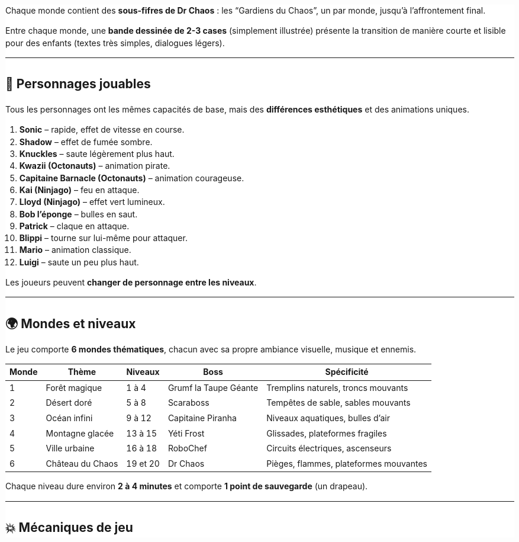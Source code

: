 Chaque monde contient des **sous-fifres de Dr Chaos** : les “Gardiens du Chaos”, un par monde, jusqu’à l’affrontement final.

Entre chaque monde, une **bande dessinée de 2-3 cases** (simplement illustrée) présente la transition de manière courte et lisible pour des enfants (textes très simples, dialogues légers).

---

## 🧙 Personnages jouables

Tous les personnages ont les mêmes capacités de base, mais des **différences esthétiques** et des animations uniques.

1. **Sonic** – rapide, effet de vitesse en course.
2. **Shadow** – effet de fumée sombre.
3. **Knuckles** – saute légèrement plus haut.
4. **Kwazii (Octonauts)** – animation pirate.
5. **Capitaine Barnacle (Octonauts)** – animation courageuse.
6. **Kai (Ninjago)** – feu en attaque.
7. **Lloyd (Ninjago)** – effet vert lumineux.
8. **Bob l’éponge** – bulles en saut.
9. **Patrick** – claque en attaque.
10. **Blippi** – tourne sur lui-même pour attaquer.
11. **Mario** – animation classique.
12. **Luigi** – saute un peu plus haut.

Les joueurs peuvent **changer de personnage entre les niveaux**.

---

## 🌍 Mondes et niveaux

Le jeu comporte **6 mondes thématiques**, chacun avec sa propre ambiance visuelle, musique et ennemis.

| Monde | Thème | Niveaux | Boss | Spécificité |
|-------|--------|----------|------|--------------|
| 1 | Forêt magique | 1 à 4 | Grumf la Taupe Géante | Tremplins naturels, troncs mouvants |
| 2 | Désert doré | 5 à 8 | Scaraboss | Tempêtes de sable, sables mouvants |
| 3 | Océan infini | 9 à 12 | Capitaine Piranha | Niveaux aquatiques, bulles d’air |
| 4 | Montagne glacée | 13 à 15 | Yéti Frost | Glissades, plateformes fragiles |
| 5 | Ville urbaine | 16 à 18 | RoboChef | Circuits électriques, ascenseurs |
| 6 | Château du Chaos | 19 et 20 | Dr Chaos | Pièges, flammes, plateformes mouvantes |

Chaque niveau dure environ **2 à 4 minutes** et comporte **1 point de sauvegarde** (un drapeau).

---

## 💥 Mécaniques de jeu

